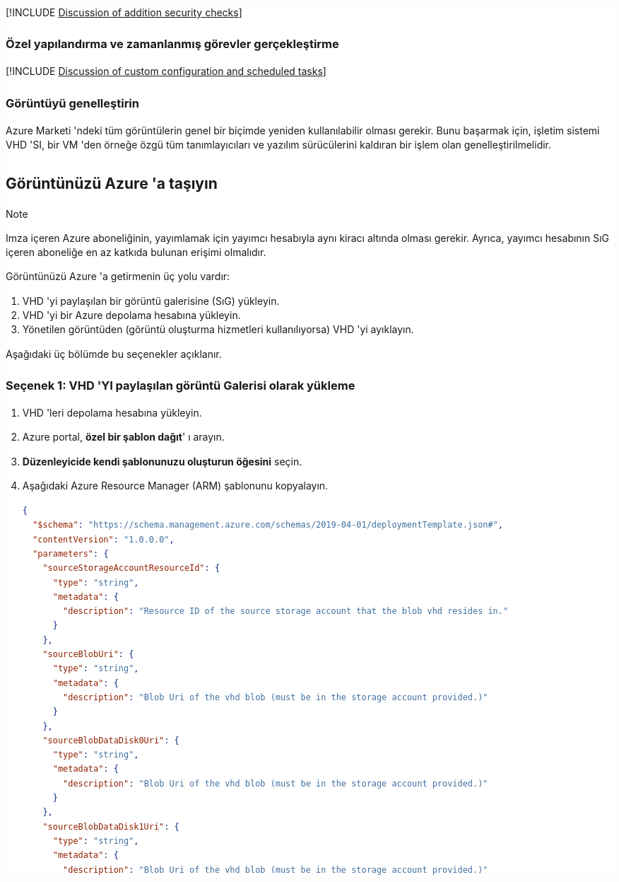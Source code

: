 [!INCLUDE [Discussion of addition security checks](includes/additional-security-checks.md)]

### <a name="perform-custom-configuration-and-scheduled-tasks"></a>Özel yapılandırma ve zamanlanmış görevler gerçekleştirme

[!INCLUDE [Discussion of custom configuration and scheduled tasks](includes/custom-config.md)]

### <a name="generalize-the-image"></a>Görüntüyü genelleştirin

Azure Marketi 'ndeki tüm görüntülerin genel bir biçimde yeniden kullanılabilir olması gerekir. Bunu başarmak için, işletim sistemi VHD 'SI, bir VM 'den örneğe özgü tüm tanımlayıcıları ve yazılım sürücülerini kaldıran bir işlem olan genelleştirilmelidir.

## <a name="bring-your-image-into-azure"></a>Görüntünüzü Azure 'a taşıyın

> [!NOTE]
> Imza içeren Azure aboneliğinin, yayımlamak için yayımcı hesabıyla aynı kiracı altında olması gerekir. Ayrıca, yayımcı hesabının SıG içeren aboneliğe en az katkıda bulunan erişimi olmalıdır.

Görüntünüzü Azure 'a getirmenin üç yolu vardır:

1. VHD 'yi paylaşılan bir görüntü galerisine (SıG) yükleyin.
1. VHD 'yi bir Azure depolama hesabına yükleyin.
1. Yönetilen görüntüden (görüntü oluşturma hizmetleri kullanılıyorsa) VHD 'yi ayıklayın.

Aşağıdaki üç bölümde bu seçenekler açıklanır.

### <a name="option-1-upload-the-vhd-as-shared-image-gallery"></a>Seçenek 1: VHD 'YI paylaşılan görüntü Galerisi olarak yükleme

1. VHD 'leri depolama hesabına yükleyin.
2. Azure portal, **özel bir şablon dağıt**' ı arayın.
3. **Düzenleyicide kendi şablonunuzu oluşturun öğesini** seçin.
4. Aşağıdaki Azure Resource Manager (ARM) şablonunu kopyalayın.

    ```json
    {
      "$schema": "https://schema.management.azure.com/schemas/2019-04-01/deploymentTemplate.json#",
      "contentVersion": "1.0.0.0",
      "parameters": {
        "sourceStorageAccountResourceId": {
          "type": "string",
          "metadata": {
            "description": "Resource ID of the source storage account that the blob vhd resides in."
          }
        },
        "sourceBlobUri": {
          "type": "string",
          "metadata": {
            "description": "Blob Uri of the vhd blob (must be in the storage account provided.)"
          }
        },
        "sourceBlobDataDisk0Uri": {
          "type": "string",
          "metadata": {
            "description": "Blob Uri of the vhd blob (must be in the storage account provided.)"
          }
        },
        "sourceBlobDataDisk1Uri": {
          "type": "string",
          "metadata": {
            "description": "Blob Uri of the vhd blob (must be in the storage account provided.)"